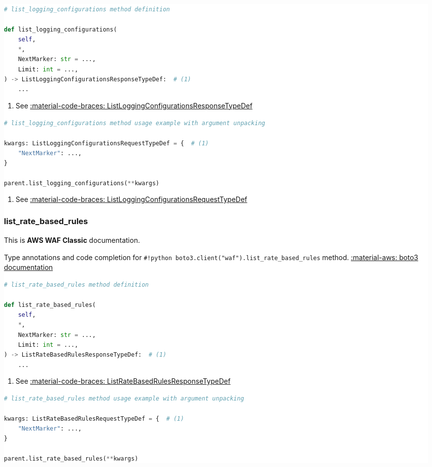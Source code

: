 ```python
# list_logging_configurations method definition

def list_logging_configurations(
    self,
    *,
    NextMarker: str = ...,
    Limit: int = ...,
) -> ListLoggingConfigurationsResponseTypeDef:  # (1)
    ...
```

1. See [:material-code-braces: ListLoggingConfigurationsResponseTypeDef](./type_defs.md#listloggingconfigurationsresponsetypedef)


```python
# list_logging_configurations method usage example with argument unpacking

kwargs: ListLoggingConfigurationsRequestTypeDef = {  # (1)
    "NextMarker": ...,
}

parent.list_logging_configurations(**kwargs)
```

1. See [:material-code-braces: ListLoggingConfigurationsRequestTypeDef](./type_defs.md#listloggingconfigurationsrequesttypedef)

### list\_rate\_based\_rules

This is <b>AWS WAF Classic</b> documentation.

Type annotations and code completion for `#!python boto3.client("waf").list_rate_based_rules` method.
[:material-aws: boto3 documentation](https://boto3.amazonaws.com/v1/documentation/api/latest/reference/services/waf/client/list_rate_based_rules.html)

```python
# list_rate_based_rules method definition

def list_rate_based_rules(
    self,
    *,
    NextMarker: str = ...,
    Limit: int = ...,
) -> ListRateBasedRulesResponseTypeDef:  # (1)
    ...
```

1. See [:material-code-braces: ListRateBasedRulesResponseTypeDef](./type_defs.md#listratebasedrulesresponsetypedef)


```python
# list_rate_based_rules method usage example with argument unpacking

kwargs: ListRateBasedRulesRequestTypeDef = {  # (1)
    "NextMarker": ...,
}

parent.list_rate_based_rules(**kwargs)
```
